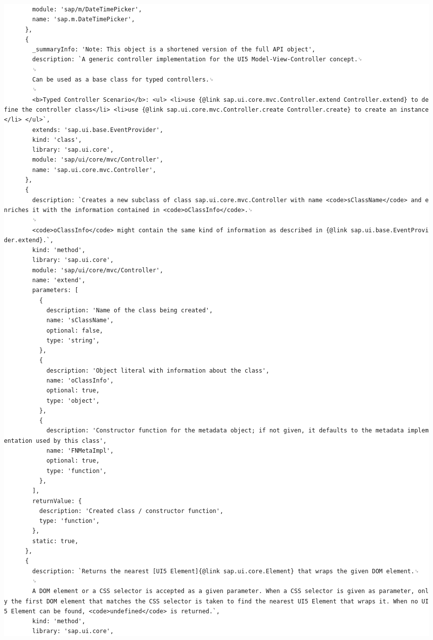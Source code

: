             module: 'sap/m/DateTimePicker',
            name: 'sap.m.DateTimePicker',
          },
          {
            _summaryInfo: 'Note: This object is a shortened version of the full API object',
            description: `A generic controller implementation for the UI5 Model-View-Controller concept.␊
            ␊
            Can be used as a base class for typed controllers.␊
            ␊
            <b>Typed Controller Scenario</b>: <ul> <li>use {@link sap.ui.core.mvc.Controller.extend Controller.extend} to define the controller class</li> <li>use {@link sap.ui.core.mvc.Controller.create Controller.create} to create an instance</li> </ul>`,
            extends: 'sap.ui.base.EventProvider',
            kind: 'class',
            library: 'sap.ui.core',
            module: 'sap/ui/core/mvc/Controller',
            name: 'sap.ui.core.mvc.Controller',
          },
          {
            description: `Creates a new subclass of class sap.ui.core.mvc.Controller with name <code>sClassName</code> and enriches it with the information contained in <code>oClassInfo</code>.␊
            ␊
            <code>oClassInfo</code> might contain the same kind of information as described in {@link sap.ui.base.EventProvider.extend}.`,
            kind: 'method',
            library: 'sap.ui.core',
            module: 'sap/ui/core/mvc/Controller',
            name: 'extend',
            parameters: [
              {
                description: 'Name of the class being created',
                name: 'sClassName',
                optional: false,
                type: 'string',
              },
              {
                description: 'Object literal with information about the class',
                name: 'oClassInfo',
                optional: true,
                type: 'object',
              },
              {
                description: 'Constructor function for the metadata object; if not given, it defaults to the metadata implementation used by this class',
                name: 'FNMetaImpl',
                optional: true,
                type: 'function',
              },
            ],
            returnValue: {
              description: 'Created class / constructor function',
              type: 'function',
            },
            static: true,
          },
          {
            description: `Returns the nearest [UI5 Element]{@link sap.ui.core.Element} that wraps the given DOM element.␊
            ␊
            A DOM element or a CSS selector is accepted as a given parameter. When a CSS selector is given as parameter, only the first DOM element that matches the CSS selector is taken to find the nearest UI5 Element that wraps it. When no UI5 Element can be found, <code>undefined</code> is returned.`,
            kind: 'method',
            library: 'sap.ui.core',